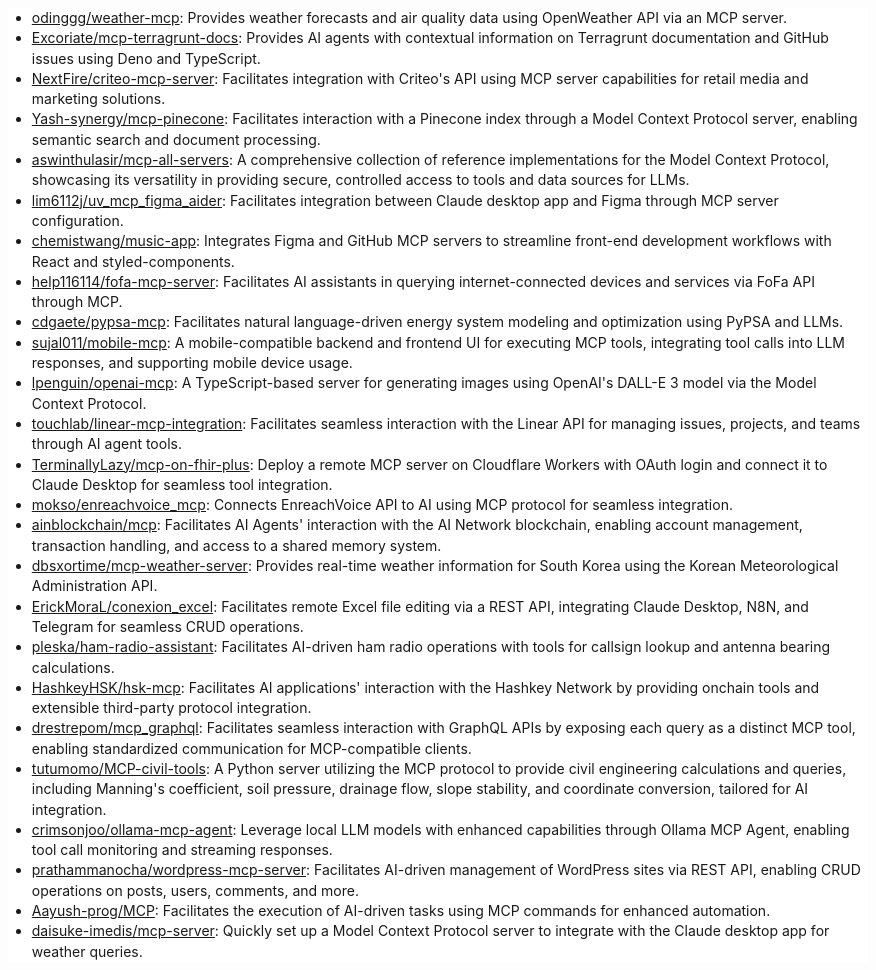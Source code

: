 - [odinggg/weather-mcp](https://github.com/odinggg/weather-mcp): Provides weather forecasts and air quality data using OpenWeather API via an MCP server.
- [Excoriate/mcp-terragrunt-docs](https://github.com/Excoriate/mcp-terragrunt-docs): Provides AI agents with contextual information on Terragrunt documentation and GitHub issues using Deno and TypeScript.
- [NextFire/criteo-mcp-server](https://github.com/NextFire/criteo-mcp-server): Facilitates integration with Criteo's API using MCP server capabilities for retail media and marketing solutions.
- [Yash-synergy/mcp-pinecone](https://github.com/Yash-synergy/mcp-pinecone): Facilitates interaction with a Pinecone index through a Model Context Protocol server, enabling semantic search and document processing.
- [aswinthulasir/mcp-all-servers](https://github.com/aswinthulasir/mcp-all-servers): A comprehensive collection of reference implementations for the Model Context Protocol, showcasing its versatility in providing secure, controlled access to tools and data sources for LLMs.
- [lim6112j/uv_mcp_figma_aider](https://github.com/lim6112j/uv_mcp_figma_aider): Facilitates integration between Claude desktop app and Figma through MCP server configuration.
- [chemistwang/music-app](https://github.com/chemistwang/music-app): Integrates Figma and GitHub MCP servers to streamline front-end development workflows with React and styled-components.
- [help116114/fofa-mcp-server](https://github.com/help116114/fofa-mcp-server): Facilitates AI assistants in querying internet-connected devices and services via FoFa API through MCP.
- [cdgaete/pypsa-mcp](https://github.com/cdgaete/pypsa-mcp): Facilitates natural language-driven energy system modeling and optimization using PyPSA and LLMs.
- [sujal011/mobile-mcp](https://github.com/sujal011/mobile-mcp): A mobile-compatible backend and frontend UI for executing MCP tools, integrating tool calls into LLM responses, and supporting mobile device usage.
- [lpenguin/openai-mcp](https://github.com/lpenguin/openai-mcp): A TypeScript-based server for generating images using OpenAI's DALL-E 3 model via the Model Context Protocol.
- [touchlab/linear-mcp-integration](https://github.com/touchlab/linear-mcp-integration): Facilitates seamless interaction with the Linear API for managing issues, projects, and teams through AI agent tools.
- [TerminallyLazy/mcp-on-fhir-plus](https://github.com/TerminallyLazy/mcp-on-fhir-plus): Deploy a remote MCP server on Cloudflare Workers with OAuth login and connect it to Claude Desktop for seamless tool integration.
- [mokso/enreachvoice_mcp](https://github.com/mokso/enreachvoice_mcp): Connects EnreachVoice API to AI using MCP protocol for seamless integration.
- [ainblockchain/mcp](https://github.com/ainblockchain/mcp): Facilitates AI Agents' interaction with the AI Network blockchain, enabling account management, transaction handling, and access to a shared memory system.
- [dbsxortime/mcp-weather-server](https://github.com/dbsxortime/mcp-weather-server): Provides real-time weather information for South Korea using the Korean Meteorological Administration API.
- [ErickMoraL/conexion_excel](https://github.com/ErickMoraL/conexion_excel): Facilitates remote Excel file editing via a REST API, integrating Claude Desktop, N8N, and Telegram for seamless CRUD operations.
- [pleska/ham-radio-assistant](https://github.com/pleska/ham-radio-assistant): Facilitates AI-driven ham radio operations with tools for callsign lookup and antenna bearing calculations.
- [HashkeyHSK/hsk-mcp](https://github.com/HashkeyHSK/hsk-mcp): Facilitates AI applications' interaction with the Hashkey Network by providing onchain tools and extensible third-party protocol integration.
- [drestrepom/mcp_graphql](https://github.com/drestrepom/mcp_graphql): Facilitates seamless interaction with GraphQL APIs by exposing each query as a distinct MCP tool, enabling standardized communication for MCP-compatible clients.
- [tutumomo/MCP-civil-tools](https://github.com/tutumomo/MCP-civil-tools): A Python server utilizing the MCP protocol to provide civil engineering calculations and queries, including Manning's coefficient, soil pressure, drainage flow, slope stability, and coordinate conversion, tailored for AI integration.
- [crimsonjoo/ollama-mcp-agent](https://github.com/crimsonjoo/ollama-mcp-agent): Leverage local LLM models with enhanced capabilities through Ollama MCP Agent, enabling tool call monitoring and streaming responses.
- [prathammanocha/wordpress-mcp-server](https://github.com/prathammanocha/wordpress-mcp-server): Facilitates AI-driven management of WordPress sites via REST API, enabling CRUD operations on posts, users, comments, and more.
- [Aayush-prog/MCP](https://github.com/Aayush-prog/MCP): Facilitates the execution of AI-driven tasks using MCP commands for enhanced automation.
- [daisuke-imedis/mcp-server](https://github.com/daisuke-imedis/mcp-server): Quickly set up a Model Context Protocol server to integrate with the Claude desktop app for weather queries.